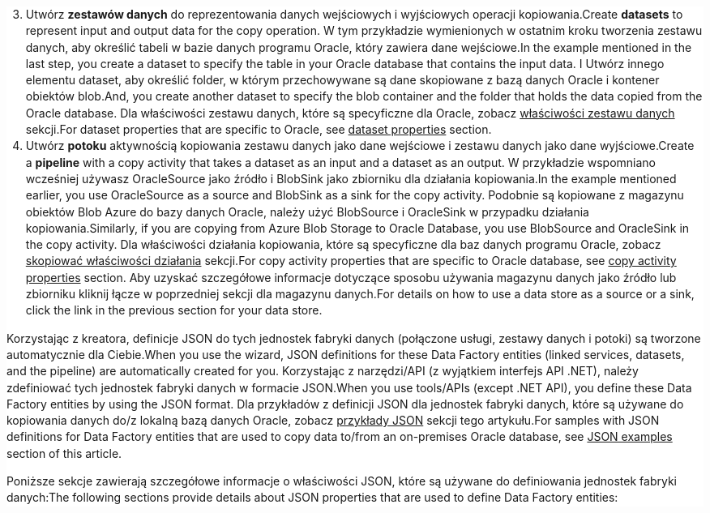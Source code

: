 3. <span data-ttu-id="3e661-148">Utwórz **zestawów danych** do reprezentowania danych wejściowych i wyjściowych operacji kopiowania.</span><span class="sxs-lookup"><span data-stu-id="3e661-148">Create **datasets** to represent input and output data for the copy operation.</span></span> <span data-ttu-id="3e661-149">W tym przykładzie wymienionych w ostatnim kroku tworzenia zestawu danych, aby określić tabeli w bazie danych programu Oracle, który zawiera dane wejściowe.</span><span class="sxs-lookup"><span data-stu-id="3e661-149">In the example mentioned in the last step, you create a dataset to specify the table in your Oracle database that contains the input data.</span></span> <span data-ttu-id="3e661-150">I Utwórz innego elementu dataset, aby określić folder, w którym przechowywane są dane skopiowane z bazą danych Oracle i kontener obiektów blob.</span><span class="sxs-lookup"><span data-stu-id="3e661-150">And, you create another dataset to specify the blob container and the folder that holds the data copied from the Oracle database.</span></span> <span data-ttu-id="3e661-151">Dla właściwości zestawu danych, które są specyficzne dla Oracle, zobacz [właściwości zestawu danych](#dataset-properties) sekcji.</span><span class="sxs-lookup"><span data-stu-id="3e661-151">For dataset properties that are specific to Oracle, see [dataset properties](#dataset-properties) section.</span></span>
4. <span data-ttu-id="3e661-152">Utwórz **potoku** aktywnością kopiowania zestawu danych jako dane wejściowe i zestawu danych jako dane wyjściowe.</span><span class="sxs-lookup"><span data-stu-id="3e661-152">Create a **pipeline** with a copy activity that takes a dataset as an input and a dataset as an output.</span></span> <span data-ttu-id="3e661-153">W przykładzie wspomniano wcześniej używasz OracleSource jako źródło i BlobSink jako zbiorniku dla działania kopiowania.</span><span class="sxs-lookup"><span data-stu-id="3e661-153">In the example mentioned earlier, you use OracleSource as a source and BlobSink as a sink for the copy activity.</span></span> <span data-ttu-id="3e661-154">Podobnie są kopiowane z magazynu obiektów Blob Azure do bazy danych Oracle, należy użyć BlobSource i OracleSink w przypadku działania kopiowania.</span><span class="sxs-lookup"><span data-stu-id="3e661-154">Similarly, if you are copying from Azure Blob Storage to Oracle Database, you use BlobSource and OracleSink in the copy activity.</span></span> <span data-ttu-id="3e661-155">Dla właściwości działania kopiowania, które są specyficzne dla baz danych programu Oracle, zobacz [skopiować właściwości działania](#copy-activity-properties) sekcji.</span><span class="sxs-lookup"><span data-stu-id="3e661-155">For copy activity properties that are specific to Oracle database, see [copy activity properties](#copy-activity-properties) section.</span></span> <span data-ttu-id="3e661-156">Aby uzyskać szczegółowe informacje dotyczące sposobu używania magazynu danych jako źródło lub zbiorniku kliknij łącze w poprzedniej sekcji dla magazynu danych.</span><span class="sxs-lookup"><span data-stu-id="3e661-156">For details on how to use a data store as a source or a sink, click the link in the previous section for your data store.</span></span> 

<span data-ttu-id="3e661-157">Korzystając z kreatora, definicje JSON do tych jednostek fabryki danych (połączone usługi, zestawy danych i potoki) są tworzone automatycznie dla Ciebie.</span><span class="sxs-lookup"><span data-stu-id="3e661-157">When you use the wizard, JSON definitions for these Data Factory entities (linked services, datasets, and the pipeline) are automatically created for you.</span></span> <span data-ttu-id="3e661-158">Korzystając z narzędzi/API (z wyjątkiem interfejs API .NET), należy zdefiniować tych jednostek fabryki danych w formacie JSON.</span><span class="sxs-lookup"><span data-stu-id="3e661-158">When you use tools/APIs (except .NET API), you define these Data Factory entities by using the JSON format.</span></span>  <span data-ttu-id="3e661-159">Dla przykładów z definicji JSON dla jednostek fabryki danych, które są używane do kopiowania danych do/z lokalną bazą danych Oracle, zobacz [przykłady JSON](#json-examples-for-copying-data-to-and-from-oracle-database) sekcji tego artykułu.</span><span class="sxs-lookup"><span data-stu-id="3e661-159">For samples with JSON definitions for Data Factory entities that are used to copy data to/from an on-premises Oracle database, see [JSON examples](#json-examples-for-copying-data-to-and-from-oracle-database) section of this article.</span></span>

<span data-ttu-id="3e661-160">Poniższe sekcje zawierają szczegółowe informacje o właściwości JSON, które są używane do definiowania jednostek fabryki danych:</span><span class="sxs-lookup"><span data-stu-id="3e661-160">The following sections provide details about JSON properties that are used to define Data Factory entities:</span></span>
